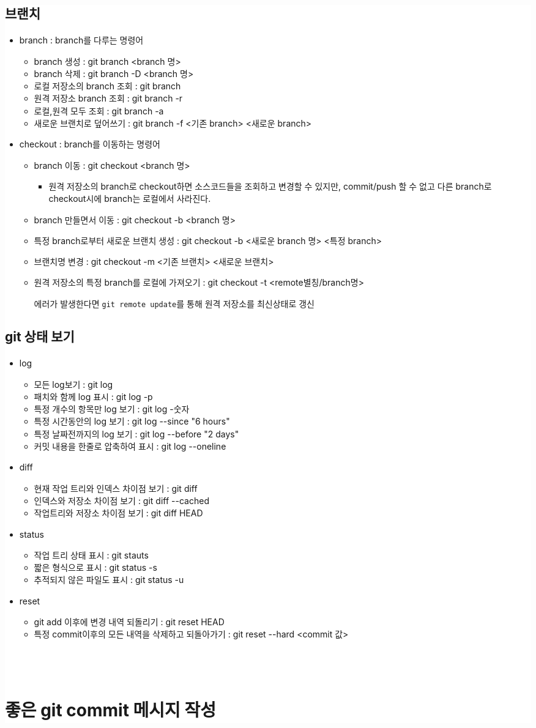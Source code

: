 ## 브랜치

- branch : branch를 다루는 명령어

  - branch 생성 : git branch <branch 명>
  - branch 삭제 : git branch -D <branch 명>
  - 로컬 저장소의 branch 조회 : git branch
  - 원격 저장소 branch 조회 : git branch -r
  - 로컬,원격 모두 조회 : git branch -a
  - 새로운 브랜치로 덮어쓰기 : git branch -f <기존 branch> <새로운 branch>

- checkout : branch를 이동하는 명령어

  - branch 이동 : git checkout <branch 명>
    - 원격 저장소의 branch로 checkout하면 소스코드들을 조회하고 변경할 수 있지만, commit/push 할 수 없고 다른 branch로 checkout시에 branch는 로컬에서 사라진다.
  - branch 만들면서 이동 : git checkout -b <branch 명>
  - 특정 branch로부터 새로운 브랜치 생성 : git checkout -b <새로운 branch 명> <특정 branch>

  - 브랜치명 변경 : git checkout -m <기존 브랜치> <새로운 브랜치>

  - 원격 저장소의 특정 branch를 로컬에 가져오기 : git checkout -t <remote별칭/branch명>

    에러가 발생한다면 `git remote update`를 통해 원격 저장소를 최신상태로 갱신

## git 상태 보기

- log

  - 모든 log보기 : git log
  - 패치와 함께 log 표시 : git log -p
  - 특정 개수의 항목만 log 보기 : git log -숫자
  - 특정 시간동안의 log 보기 : git log --since "6 hours"
  - 특정 날짜전까지의 log 보기 : git log --before "2 days"
  - 커밋 내용을 한줄로 압축하여 표시 : git log --oneline

- diff

  - 현재 작업 트리와 인덱스 차이점 보기 : git diff
  - 인덱스와 저장소 차이점 보기 : git diff --cached
  - 작업트리와 저장소 차이점 보기 : git diff HEAD

- status

  - 작업 트리 상태 표시 : git stauts
  - 짧은 형식으로 표시 : git status -s
  - 추적되지 않은 파일도 표시 : git status -u

- reset
  - git add 이후에 변경 내역 되돌리기 : git reset HEAD <file>
  - 특정 commit이후의 모든 내역을 삭제하고 되돌아가기 : git reset --hard <commit 값>

<br><br>

# 좋은 git commit 메시지 작성
